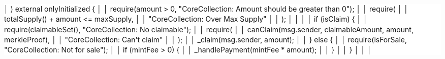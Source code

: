 │     ) external onlyInitialized {                                                                                                                                                                                │
│         require(amount > 0, "CoreCollection: Amount should be greater than 0");                                                                                                                                 │
│         require(                                                                                                                                                                                                │
│             totalSupply() + amount <= maxSupply,                                                                                                                                                                │
│             "CoreCollection: Over Max Supply"                                                                                                                                                                   │
│         );                                                                                                                                                                                                      │
│                                                                                                                                                                                                                 │
│         if (isClaim) {                                                                                                                                                                                          │
│             require(claimableSet(), "CoreCollection: No claimable");                                                                                                                                            │
│             require(                                                                                                                                                                                            │
│                 canClaim(msg.sender, claimableAmount, amount, merkleProof),                                                                                                                                     │
│                 "CoreCollection: Can't claim"                                                                                                                                                                   │
│             );                                                                                                                                                                                                  │
│             _claim(msg.sender, amount);                                                                                                                                                                         │
│         } else {                                                                                                                                                                                                │
│             require(isForSale, "CoreCollection: Not for sale");                                                                                                                                                 │
│             if (mintFee > 0) {                                                                                                                                                                                  │
│                 _handlePayment(mintFee * amount);                                                                                                                                                               │
│             }                                                                                                                                                                                                   │
│         }                                                                                                                                                                                                       │
│                                                                                                                                                                                                                 │